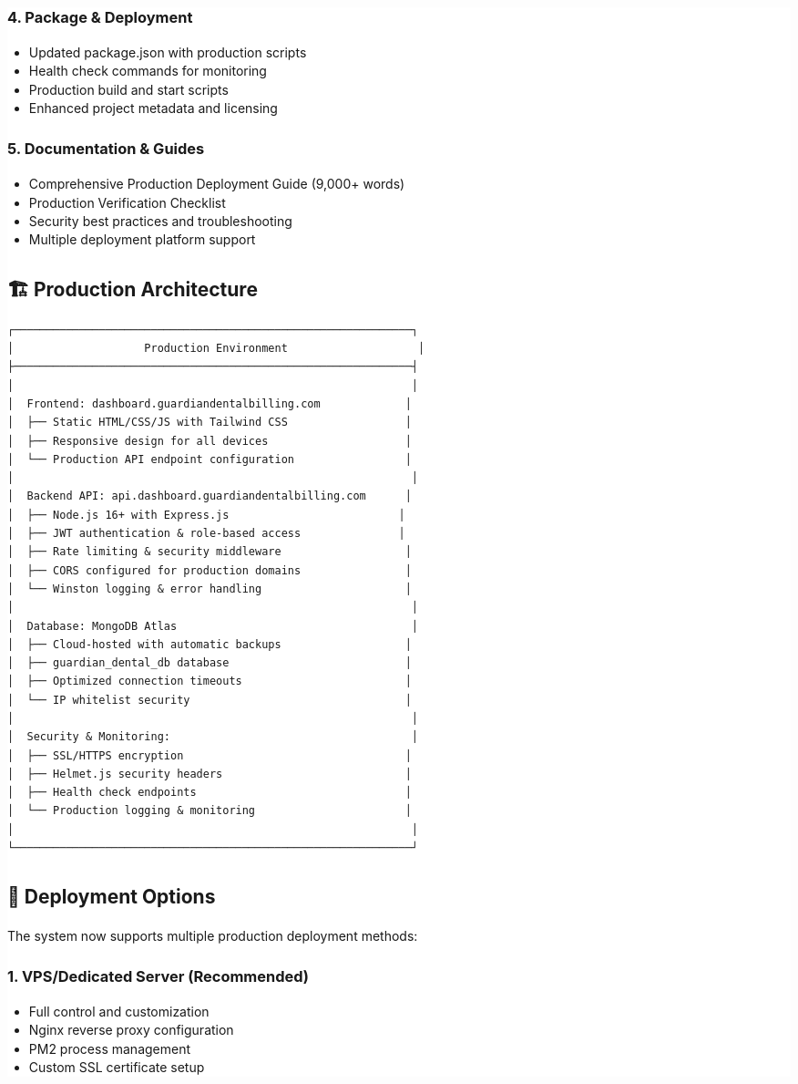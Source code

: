 ### 4. **Package & Deployment**
- Updated package.json with production scripts
- Health check commands for monitoring
- Production build and start scripts
- Enhanced project metadata and licensing

### 5. **Documentation & Guides**
- Comprehensive Production Deployment Guide (9,000+ words)
- Production Verification Checklist
- Security best practices and troubleshooting
- Multiple deployment platform support

## 🏗️ Production Architecture

```
┌─────────────────────────────────────────────────────────────┐
│                    Production Environment                    │
├─────────────────────────────────────────────────────────────┤
│                                                             │
│  Frontend: dashboard.guardiandentalbilling.com             │
│  ├── Static HTML/CSS/JS with Tailwind CSS                  │
│  ├── Responsive design for all devices                     │
│  └── Production API endpoint configuration                 │
│                                                             │
│  Backend API: api.dashboard.guardiandentalbilling.com      │
│  ├── Node.js 16+ with Express.js                          │
│  ├── JWT authentication & role-based access               │
│  ├── Rate limiting & security middleware                   │
│  ├── CORS configured for production domains                │
│  └── Winston logging & error handling                      │
│                                                             │
│  Database: MongoDB Atlas                                    │
│  ├── Cloud-hosted with automatic backups                   │
│  ├── guardian_dental_db database                           │
│  ├── Optimized connection timeouts                         │
│  └── IP whitelist security                                 │
│                                                             │
│  Security & Monitoring:                                     │
│  ├── SSL/HTTPS encryption                                  │
│  ├── Helmet.js security headers                            │
│  ├── Health check endpoints                                │
│  └── Production logging & monitoring                       │
│                                                             │
└─────────────────────────────────────────────────────────────┘
```

## 🎯 Deployment Options

The system now supports multiple production deployment methods:

### 1. **VPS/Dedicated Server** (Recommended)
- Full control and customization
- Nginx reverse proxy configuration
- PM2 process management
- Custom SSL certificate setup
